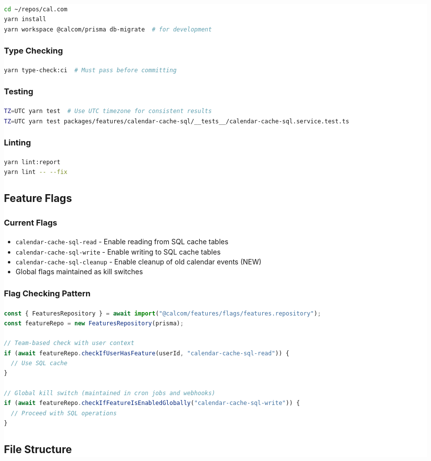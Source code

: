 ```bash
cd ~/repos/cal.com
yarn install
yarn workspace @calcom/prisma db-migrate  # for development
```

### Type Checking

```bash
yarn type-check:ci  # Must pass before committing
```

### Testing

```bash
TZ=UTC yarn test  # Use UTC timezone for consistent results
TZ=UTC yarn test packages/features/calendar-cache-sql/__tests__/calendar-cache-sql.service.test.ts
```

### Linting

```bash
yarn lint:report
yarn lint -- --fix
```

## Feature Flags

### Current Flags

- `calendar-cache-sql-read` - Enable reading from SQL cache tables
- `calendar-cache-sql-write` - Enable writing to SQL cache tables
- `calendar-cache-sql-cleanup` - Enable cleanup of old calendar events (NEW)
- Global flags maintained as kill switches

### Flag Checking Pattern

```typescript
const { FeaturesRepository } = await import("@calcom/features/flags/features.repository");
const featureRepo = new FeaturesRepository(prisma);

// Team-based check with user context
if (await featureRepo.checkIfUserHasFeature(userId, "calendar-cache-sql-read")) {
  // Use SQL cache
}

// Global kill switch (maintained in cron jobs and webhooks)
if (await featureRepo.checkIfFeatureIsEnabledGlobally("calendar-cache-sql-write")) {
  // Proceed with SQL operations
}
```

## File Structure
